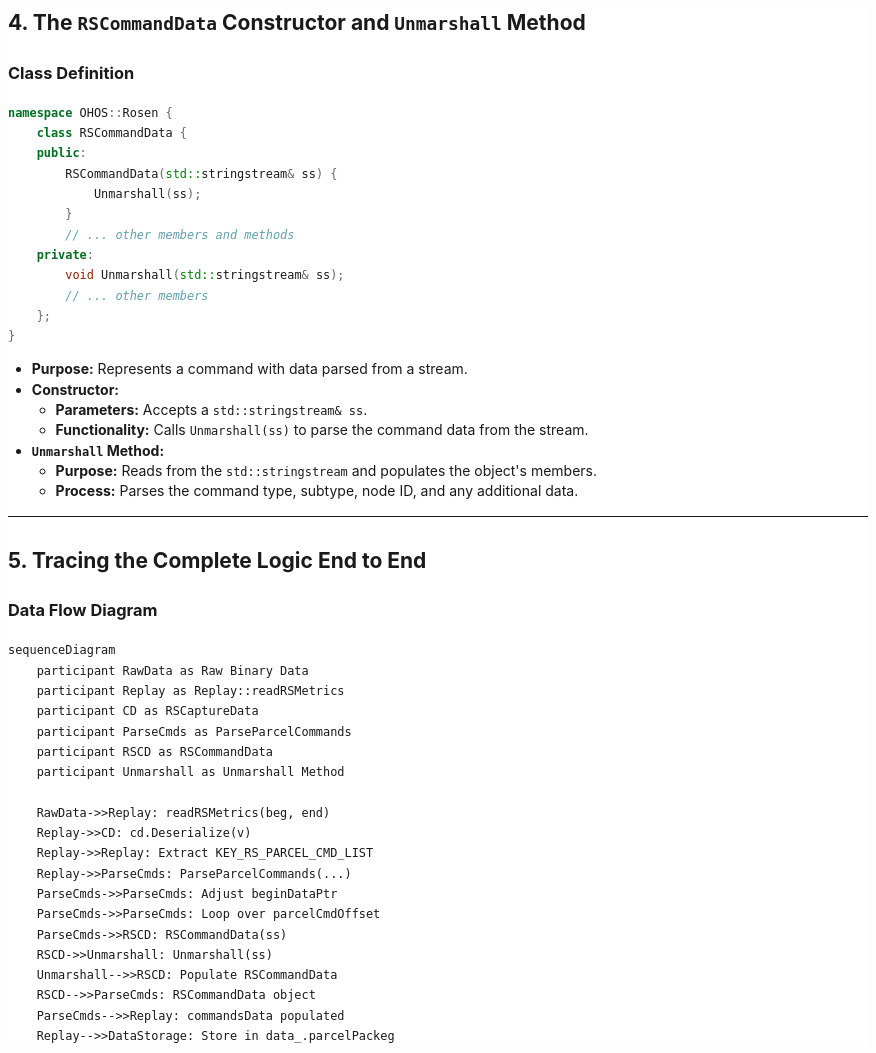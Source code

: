 ## 4. The `RSCommandData` Constructor and `Unmarshall` Method

### Class Definition

```cpp
namespace OHOS::Rosen {
    class RSCommandData {
    public:
        RSCommandData(std::stringstream& ss) {
            Unmarshall(ss);
        }
        // ... other members and methods
    private:
        void Unmarshall(std::stringstream& ss);
        // ... other members
    };
}
```

- **Purpose:** Represents a command with data parsed from a stream.
- **Constructor:**
  - **Parameters:** Accepts a `std::stringstream& ss`.
  - **Functionality:** Calls `Unmarshall(ss)` to parse the command data from the stream.
- **`Unmarshall` Method:**
  - **Purpose:** Reads from the `std::stringstream` and populates the object's members.
  - **Process:** Parses the command type, subtype, node ID, and any additional data.

---

## 5. Tracing the Complete Logic End to End

### Data Flow Diagram

```mermaid
sequenceDiagram
    participant RawData as Raw Binary Data
    participant Replay as Replay::readRSMetrics
    participant CD as RSCaptureData
    participant ParseCmds as ParseParcelCommands
    participant RSCD as RSCommandData
    participant Unmarshall as Unmarshall Method

    RawData->>Replay: readRSMetrics(beg, end)
    Replay->>CD: cd.Deserialize(v)
    Replay->>Replay: Extract KEY_RS_PARCEL_CMD_LIST
    Replay->>ParseCmds: ParseParcelCommands(...)
    ParseCmds->>ParseCmds: Adjust beginDataPtr
    ParseCmds->>ParseCmds: Loop over parcelCmdOffset
    ParseCmds->>RSCD: RSCommandData(ss)
    RSCD->>Unmarshall: Unmarshall(ss)
    Unmarshall-->>RSCD: Populate RSCommandData
    RSCD-->>ParseCmds: RSCommandData object
    ParseCmds-->>Replay: commandsData populated
    Replay-->>DataStorage: Store in data_.parcelPackeg
```
